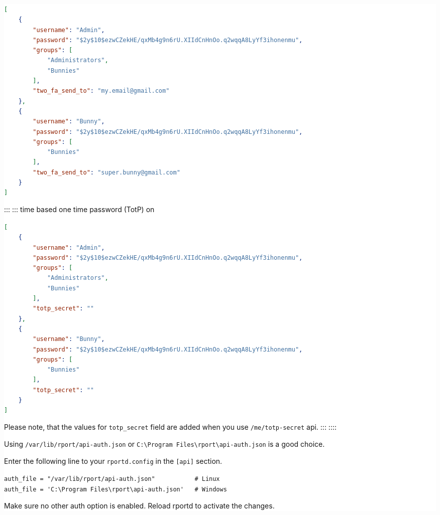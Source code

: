 ```json
[
    {
        "username": "Admin",
        "password": "$2y$10$ezwCZekHE/qxMb4g9n6rU.XIIdCnHnOo.q2wqqA8LyYf3ihonenmu",
        "groups": [
            "Administrators",
            "Bunnies"
        ],
        "two_fa_send_to": "my.email@gmail.com"
    },
    {
        "username": "Bunny",
        "password": "$2y$10$ezwCZekHE/qxMb4g9n6rU.XIIdCnHnOo.q2wqqA8LyYf3ihonenmu",
        "groups": [
            "Bunnies"
        ],
        "two_fa_send_to": "super.bunny@gmail.com"
    }
]
```
:::
::: time based one time password (TotP) on
```json
[
    {
        "username": "Admin",
        "password": "$2y$10$ezwCZekHE/qxMb4g9n6rU.XIIdCnHnOo.q2wqqA8LyYf3ihonenmu",
        "groups": [
            "Administrators",
            "Bunnies"
        ],
        "totp_secret": ""
    },
    {
        "username": "Bunny",
        "password": "$2y$10$ezwCZekHE/qxMb4g9n6rU.XIIdCnHnOo.q2wqqA8LyYf3ihonenmu",
        "groups": [
            "Bunnies"
        ],
        "totp_secret": ""
    }
]
```
Please note, that the values for `totp_secret` field are added when you use `/me/totp-secret` api.
:::
::::

Using `/var/lib/rport/api-auth.json` or `C:\Program Files\rport\api-auth.json` is a good choice.

Enter the following line to your `rportd.config` in the `[api]` section.
```
auth_file = "/var/lib/rport/api-auth.json"           # Linux
auth_file = 'C:\Program Files\rport\api-auth.json'   # Windows
```
Make sure no other auth option is enabled.
Reload rportd to activate the changes.
